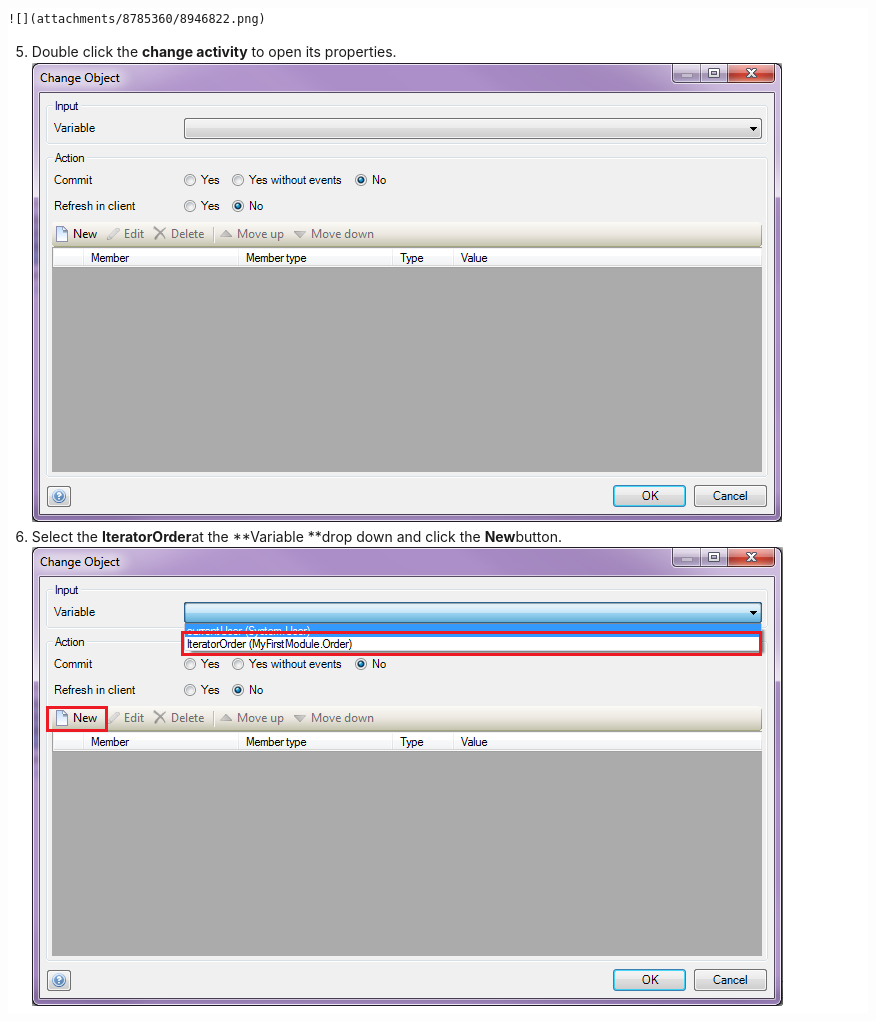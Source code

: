     ![](attachments/8785360/8946822.png)
5.  Double click the **change activity** to open its properties.
    ![](attachments/8785360/8946823.png)
6.  Select the **IteratorOrder**at the **Variable **drop down and click the **New**button.
    ![](attachments/8785360/8946825.png)
